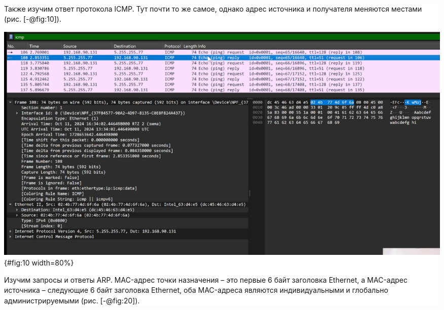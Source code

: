 Также изучим ответ протокола ICMP. Тут почти то же самое, однако адрес источника и получателя меняются местами (рис. [-@fig:10]). 

![Ответ протокола ICMP](image/10.png){#fig:10 width=80%}

Изучим запросы и ответы ARP. MAC-адрес точки назначения – это первые 6 байт заголовка Ethernet, а MAC-адрес источника – следующие 6 байт заголовка Ethernet, оба MAC-адреса являются индивидуальными и глобально администрируемыми (рис. [-@fig:20]). 
